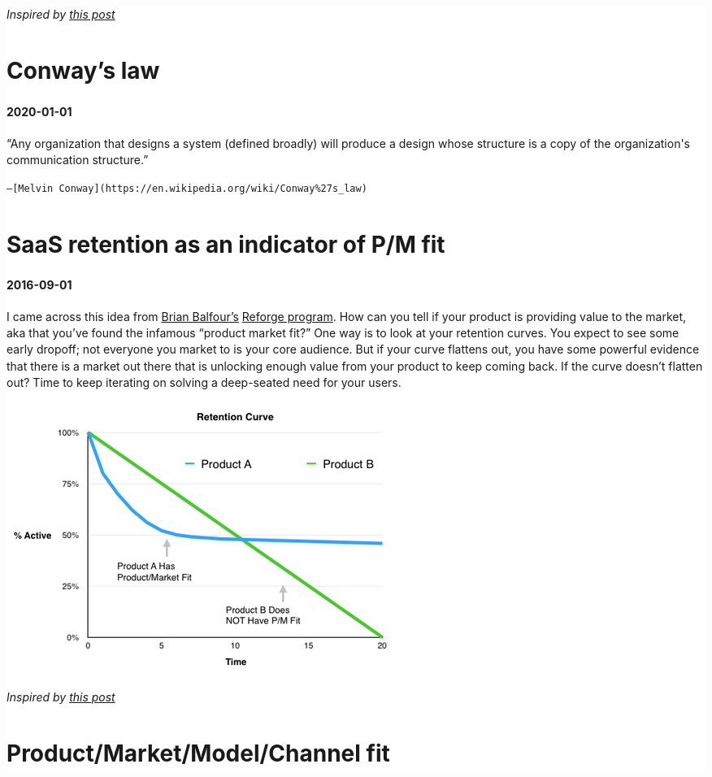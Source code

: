 _Inspired by [this post](https://larahogan.me/blog/how-to-manage-up/)_


# Conway’s law


#### 2020-01-01

“Any organization that designs a system (defined broadly) will produce a design whose structure is a copy of the organization's communication structure.”

	—[Melvin Conway](https://en.wikipedia.org/wiki/Conway%27s_law)


# SaaS retention as an indicator of P/M fit


#### 2016-09-01

I came across this idea from [Brian Balfour’s](https://brianbalfour.com/) [Reforge program](https://brianbalfour.com/courses). How can you tell if your product is providing value to the market, aka that you’ve found the infamous “product market fit?” One way is to look at your retention curves. You expect to see some early dropoff; not everyone you market to is your core audience. But if your curve flattens out, you have some powerful evidence that there is a market out there that is unlocking enough value from your product to keep coming back. If the curve doesn’t flatten out? Time to keep iterating on solving a deep-seated need for your users.






![SaaS Retention Curve](../../images/ideas/pm+fit+3.png)


_Inspired by [this post](https://brianbalfour.com/essays/product-market-fit)_


# Product/Market/Model/Channel fit
